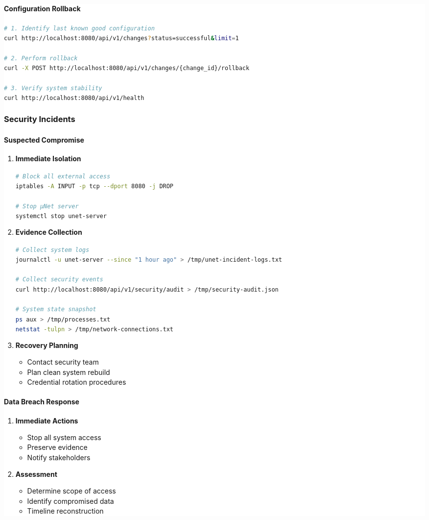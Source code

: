 #### Configuration Rollback

```bash
# 1. Identify last known good configuration
curl http://localhost:8080/api/v1/changes?status=successful&limit=1

# 2. Perform rollback
curl -X POST http://localhost:8080/api/v1/changes/{change_id}/rollback

# 3. Verify system stability
curl http://localhost:8080/api/v1/health
```

### Security Incidents

#### Suspected Compromise

1. **Immediate Isolation**

   ```bash
   # Block all external access
   iptables -A INPUT -p tcp --dport 8080 -j DROP
   
   # Stop μNet server
   systemctl stop unet-server
   ```

2. **Evidence Collection**

   ```bash
   # Collect system logs
   journalctl -u unet-server --since "1 hour ago" > /tmp/unet-incident-logs.txt
   
   # Collect security events
   curl http://localhost:8080/api/v1/security/audit > /tmp/security-audit.json
   
   # System state snapshot
   ps aux > /tmp/processes.txt
   netstat -tulpn > /tmp/network-connections.txt
   ```

3. **Recovery Planning**
   - Contact security team
   - Plan clean system rebuild
   - Credential rotation procedures

#### Data Breach Response

1. **Immediate Actions**
   - Stop all system access
   - Preserve evidence
   - Notify stakeholders

2. **Assessment**
   - Determine scope of access
   - Identify compromised data
   - Timeline reconstruction
